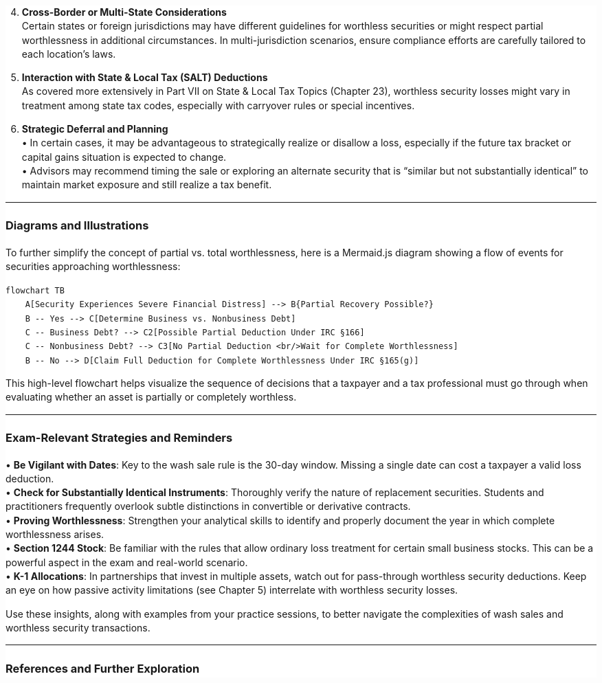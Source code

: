 4. **Cross-Border or Multi-State Considerations**  
   Certain states or foreign jurisdictions may have different guidelines for worthless securities or might respect partial worthlessness in additional circumstances. In multi-jurisdiction scenarios, ensure compliance efforts are carefully tailored to each location’s laws.

5. **Interaction with State & Local Tax (SALT) Deductions**  
   As covered more extensively in Part VII on State & Local Tax Topics (Chapter 23), worthless security losses might vary in treatment among state tax codes, especially with carryover rules or special incentives.  

6. **Strategic Deferral and Planning**  
   • In certain cases, it may be advantageous to strategically realize or disallow a loss, especially if the future tax bracket or capital gains situation is expected to change.  
   • Advisors may recommend timing the sale or exploring an alternate security that is “similar but not substantially identical” to maintain market exposure and still realize a tax benefit.

--------------------------------------------------------------------------------
### Diagrams and Illustrations

To further simplify the concept of partial vs. total worthlessness, here is a Mermaid.js diagram showing a flow of events for securities approaching worthlessness:

```mermaid
flowchart TB
    A[Security Experiences Severe Financial Distress] --> B{Partial Recovery Possible?}
    B -- Yes --> C[Determine Business vs. Nonbusiness Debt]
    C -- Business Debt? --> C2[Possible Partial Deduction Under IRC §166]
    C -- Nonbusiness Debt? --> C3[No Partial Deduction <br/>Wait for Complete Worthlessness]
    B -- No --> D[Claim Full Deduction for Complete Worthlessness Under IRC §165(g)]
```

This high-level flowchart helps visualize the sequence of decisions that a taxpayer and a tax professional must go through when evaluating whether an asset is partially or completely worthless.

--------------------------------------------------------------------------------
### Exam-Relevant Strategies and Reminders

• **Be Vigilant with Dates**: Key to the wash sale rule is the 30-day window. Missing a single date can cost a taxpayer a valid loss deduction.  
• **Check for Substantially Identical Instruments**: Thoroughly verify the nature of replacement securities. Students and practitioners frequently overlook subtle distinctions in convertible or derivative contracts.  
• **Proving Worthlessness**: Strengthen your analytical skills to identify and properly document the year in which complete worthlessness arises.  
• **Section 1244 Stock**: Be familiar with the rules that allow ordinary loss treatment for certain small business stocks. This can be a powerful aspect in the exam and real-world scenario.  
• **K-1 Allocations**: In partnerships that invest in multiple assets, watch out for pass-through worthless security deductions. Keep an eye on how passive activity limitations (see Chapter 5) interrelate with worthless security losses.  

Use these insights, along with examples from your practice sessions, to better navigate the complexities of wash sales and worthless security transactions.

--------------------------------------------------------------------------------
### References and Further Exploration
